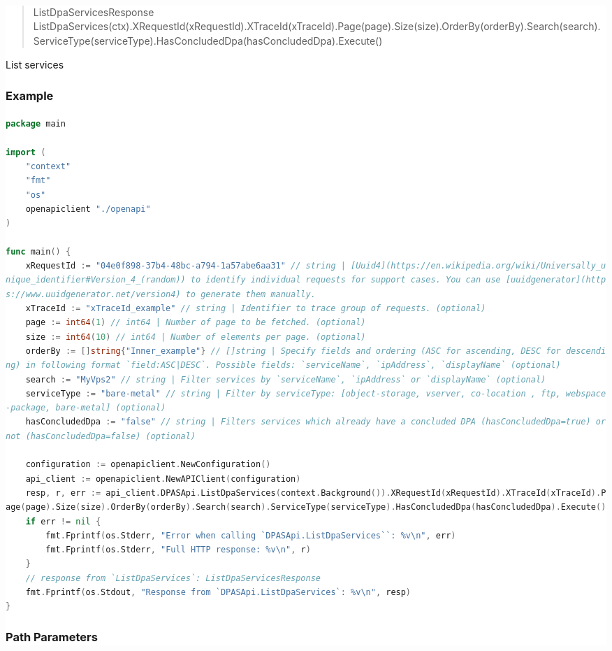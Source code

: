> ListDpaServicesResponse ListDpaServices(ctx).XRequestId(xRequestId).XTraceId(xTraceId).Page(page).Size(size).OrderBy(orderBy).Search(search).ServiceType(serviceType).HasConcludedDpa(hasConcludedDpa).Execute()

List services



### Example

```go
package main

import (
    "context"
    "fmt"
    "os"
    openapiclient "./openapi"
)

func main() {
    xRequestId := "04e0f898-37b4-48bc-a794-1a57abe6aa31" // string | [Uuid4](https://en.wikipedia.org/wiki/Universally_unique_identifier#Version_4_(random)) to identify individual requests for support cases. You can use [uuidgenerator](https://www.uuidgenerator.net/version4) to generate them manually.
    xTraceId := "xTraceId_example" // string | Identifier to trace group of requests. (optional)
    page := int64(1) // int64 | Number of page to be fetched. (optional)
    size := int64(10) // int64 | Number of elements per page. (optional)
    orderBy := []string{"Inner_example"} // []string | Specify fields and ordering (ASC for ascending, DESC for descending) in following format `field:ASC|DESC`. Possible fields: `serviceName`, `ipAddress`, `displayName` (optional)
    search := "MyVps2" // string | Filter services by `serviceName`, `ipAddress` or `displayName` (optional)
    serviceType := "bare-metal" // string | Filter by serviceType: [object-storage, vserver, co-location , ftp, webspace-package, bare-metal] (optional)
    hasConcludedDpa := "false" // string | Filters services which already have a concluded DPA (hasConcludedDpa=true) or not (hasConcludedDpa=false) (optional)

    configuration := openapiclient.NewConfiguration()
    api_client := openapiclient.NewAPIClient(configuration)
    resp, r, err := api_client.DPASApi.ListDpaServices(context.Background()).XRequestId(xRequestId).XTraceId(xTraceId).Page(page).Size(size).OrderBy(orderBy).Search(search).ServiceType(serviceType).HasConcludedDpa(hasConcludedDpa).Execute()
    if err != nil {
        fmt.Fprintf(os.Stderr, "Error when calling `DPASApi.ListDpaServices``: %v\n", err)
        fmt.Fprintf(os.Stderr, "Full HTTP response: %v\n", r)
    }
    // response from `ListDpaServices`: ListDpaServicesResponse
    fmt.Fprintf(os.Stdout, "Response from `DPASApi.ListDpaServices`: %v\n", resp)
}
```

### Path Parameters
